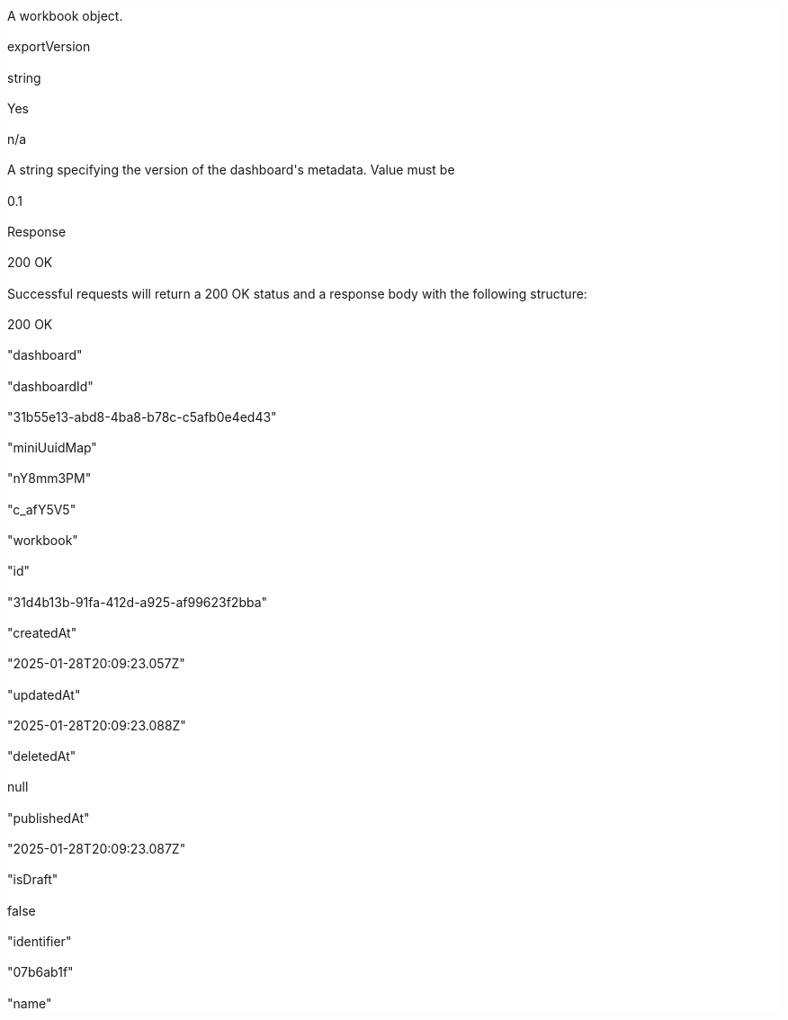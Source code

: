 A workbook object.

exportVersion

string

Yes

n/a

A string specifying the version of the dashboard's metadata. Value must be

0.1

Response

200 OK

Successful requests will return a 200 OK status and a response body with the following structure:

200 OK

"dashboard"

"dashboardId"

"31b55e13-abd8-4ba8-b78c-c5afb0e4ed43"

"miniUuidMap"

"nY8mm3PM"

"c_afY5V5"

"workbook"

"id"

"31d4b13b-91fa-412d-a925-af99623f2bba"

"createdAt"

"2025-01-28T20:09:23.057Z"

"updatedAt"

"2025-01-28T20:09:23.088Z"

"deletedAt"

null

"publishedAt"

"2025-01-28T20:09:23.087Z"

"isDraft"

false

"identifier"

"07b6ab1f"

"name"
